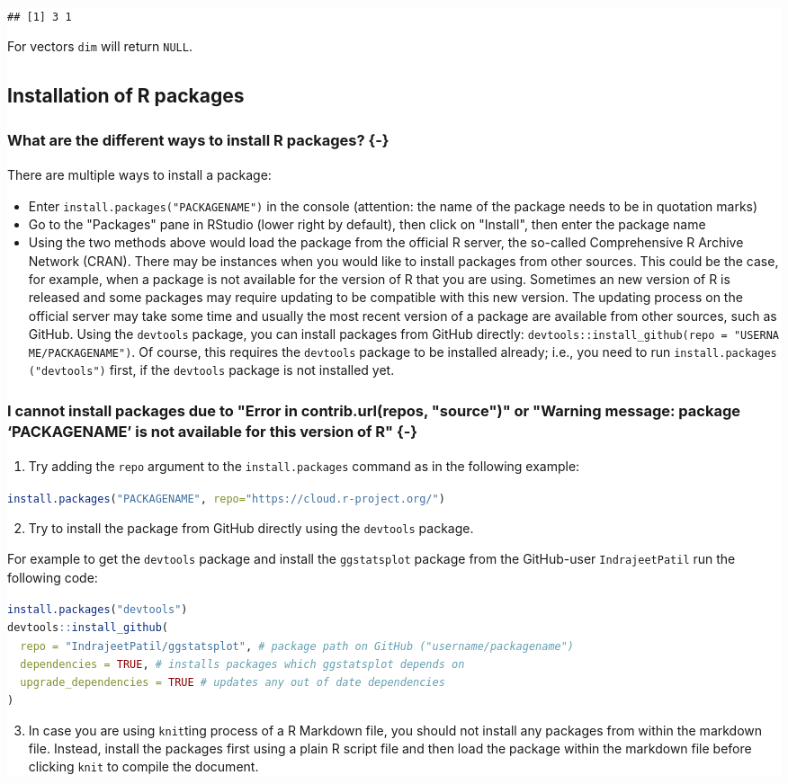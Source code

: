 ```
## [1] 3 1
```

For vectors `dim` will return `NULL`.


## Installation of R packages

### What are the different ways to install R packages? {-}

There are multiple ways to install a package:

* Enter `install.packages("PACKAGENAME")` in the console (attention: the name of the package needs to be in quotation marks)
* Go to the "Packages" pane in RStudio (lower right by default), then click on "Install", then enter the package name
* Using the two methods above would load the package from the official R server, the so-called Comprehensive R Archive Network (CRAN). There may be instances when you would like to install packages from other sources. This could be the case, for example, when a package is not available for the version of R that you are using. Sometimes an new version of R is released and some packages may require updating to be compatible with this new version. The updating process on the official server may take some time and usually the most recent version of a package are available from other sources, such as GitHub. Using the `devtools` package, you can install packages from GitHub directly: `devtools::install_github(repo = "USERNAME/PACKAGENAME")`. Of course, this requires the `devtools` package to be installed already; i.e., you need to run `install.packages("devtools")` first, if the `devtools` package is not installed yet. 

### I cannot install packages due to "Error in contrib.url(repos, "source")" or "Warning message: package ‘PACKAGENAME’ is not available for this version of R" {-}

1. Try adding the `repo` argument to the `install.packages` command as in the following example:

```R
install.packages("PACKAGENAME", repo="https://cloud.r-project.org/")
```

2. Try to install the package from GitHub directly using the `devtools` package.

For example to get the `devtools` package and install the `ggstatsplot` package from the GitHub-user `IndrajeetPatil` run the following code:

```R
install.packages("devtools")
devtools::install_github(
  repo = "IndrajeetPatil/ggstatsplot", # package path on GitHub ("username/packagename")
  dependencies = TRUE, # installs packages which ggstatsplot depends on
  upgrade_dependencies = TRUE # updates any out of date dependencies
)
```

3. In case you are using `knit`ting process of a R Markdown file, you should not install any packages from within the markdown file. Instead, install the packages first using a plain R script file and then load the package within the markdown file before clicking `knit` to compile the document.
